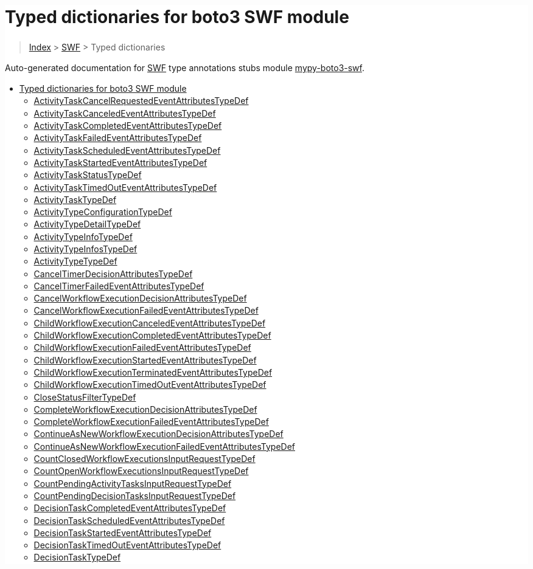 <a id="typed-dictionaries-for-boto3-swf-module"></a>

# Typed dictionaries for boto3 SWF module

> [Index](..) > [SWF](.) > Typed dictionaries

Auto-generated documentation for
[SWF](https://boto3.amazonaws.com/v1/documentation/api/latest/reference/services/swf.html#SWF)
type annotations stubs module
[mypy-boto3-swf](https://pypi.org/project/mypy-boto3-swf/).

- [Typed dictionaries for boto3 SWF module](#typed-dictionaries-for-boto3-swf-module)
  - [ActivityTaskCancelRequestedEventAttributesTypeDef](#activitytaskcancelrequestedeventattributestypedef)
  - [ActivityTaskCanceledEventAttributesTypeDef](#activitytaskcanceledeventattributestypedef)
  - [ActivityTaskCompletedEventAttributesTypeDef](#activitytaskcompletedeventattributestypedef)
  - [ActivityTaskFailedEventAttributesTypeDef](#activitytaskfailedeventattributestypedef)
  - [ActivityTaskScheduledEventAttributesTypeDef](#activitytaskscheduledeventattributestypedef)
  - [ActivityTaskStartedEventAttributesTypeDef](#activitytaskstartedeventattributestypedef)
  - [ActivityTaskStatusTypeDef](#activitytaskstatustypedef)
  - [ActivityTaskTimedOutEventAttributesTypeDef](#activitytasktimedouteventattributestypedef)
  - [ActivityTaskTypeDef](#activitytasktypedef)
  - [ActivityTypeConfigurationTypeDef](#activitytypeconfigurationtypedef)
  - [ActivityTypeDetailTypeDef](#activitytypedetailtypedef)
  - [ActivityTypeInfoTypeDef](#activitytypeinfotypedef)
  - [ActivityTypeInfosTypeDef](#activitytypeinfostypedef)
  - [ActivityTypeTypeDef](#activitytypetypedef)
  - [CancelTimerDecisionAttributesTypeDef](#canceltimerdecisionattributestypedef)
  - [CancelTimerFailedEventAttributesTypeDef](#canceltimerfailedeventattributestypedef)
  - [CancelWorkflowExecutionDecisionAttributesTypeDef](#cancelworkflowexecutiondecisionattributestypedef)
  - [CancelWorkflowExecutionFailedEventAttributesTypeDef](#cancelworkflowexecutionfailedeventattributestypedef)
  - [ChildWorkflowExecutionCanceledEventAttributesTypeDef](#childworkflowexecutioncanceledeventattributestypedef)
  - [ChildWorkflowExecutionCompletedEventAttributesTypeDef](#childworkflowexecutioncompletedeventattributestypedef)
  - [ChildWorkflowExecutionFailedEventAttributesTypeDef](#childworkflowexecutionfailedeventattributestypedef)
  - [ChildWorkflowExecutionStartedEventAttributesTypeDef](#childworkflowexecutionstartedeventattributestypedef)
  - [ChildWorkflowExecutionTerminatedEventAttributesTypeDef](#childworkflowexecutionterminatedeventattributestypedef)
  - [ChildWorkflowExecutionTimedOutEventAttributesTypeDef](#childworkflowexecutiontimedouteventattributestypedef)
  - [CloseStatusFilterTypeDef](#closestatusfiltertypedef)
  - [CompleteWorkflowExecutionDecisionAttributesTypeDef](#completeworkflowexecutiondecisionattributestypedef)
  - [CompleteWorkflowExecutionFailedEventAttributesTypeDef](#completeworkflowexecutionfailedeventattributestypedef)
  - [ContinueAsNewWorkflowExecutionDecisionAttributesTypeDef](#continueasnewworkflowexecutiondecisionattributestypedef)
  - [ContinueAsNewWorkflowExecutionFailedEventAttributesTypeDef](#continueasnewworkflowexecutionfailedeventattributestypedef)
  - [CountClosedWorkflowExecutionsInputRequestTypeDef](#countclosedworkflowexecutionsinputrequesttypedef)
  - [CountOpenWorkflowExecutionsInputRequestTypeDef](#countopenworkflowexecutionsinputrequesttypedef)
  - [CountPendingActivityTasksInputRequestTypeDef](#countpendingactivitytasksinputrequesttypedef)
  - [CountPendingDecisionTasksInputRequestTypeDef](#countpendingdecisiontasksinputrequesttypedef)
  - [DecisionTaskCompletedEventAttributesTypeDef](#decisiontaskcompletedeventattributestypedef)
  - [DecisionTaskScheduledEventAttributesTypeDef](#decisiontaskscheduledeventattributestypedef)
  - [DecisionTaskStartedEventAttributesTypeDef](#decisiontaskstartedeventattributestypedef)
  - [DecisionTaskTimedOutEventAttributesTypeDef](#decisiontasktimedouteventattributestypedef)
  - [DecisionTaskTypeDef](#decisiontasktypedef)